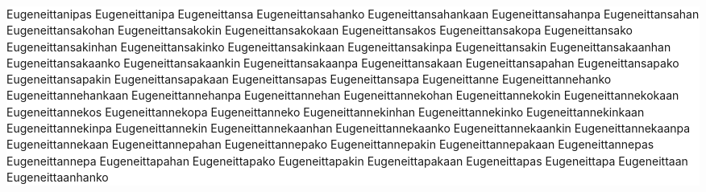 Eugeneittanipas
Eugeneittanipa
Eugeneittansa
Eugeneittansahanko
Eugeneittansahankaan
Eugeneittansahanpa
Eugeneittansahan
Eugeneittansakohan
Eugeneittansakokin
Eugeneittansakokaan
Eugeneittansakos
Eugeneittansakopa
Eugeneittansako
Eugeneittansakinhan
Eugeneittansakinko
Eugeneittansakinkaan
Eugeneittansakinpa
Eugeneittansakin
Eugeneittansakaanhan
Eugeneittansakaanko
Eugeneittansakaankin
Eugeneittansakaanpa
Eugeneittansakaan
Eugeneittansapahan
Eugeneittansapako
Eugeneittansapakin
Eugeneittansapakaan
Eugeneittansapas
Eugeneittansapa
Eugeneittanne
Eugeneittannehanko
Eugeneittannehankaan
Eugeneittannehanpa
Eugeneittannehan
Eugeneittannekohan
Eugeneittannekokin
Eugeneittannekokaan
Eugeneittannekos
Eugeneittannekopa
Eugeneittanneko
Eugeneittannekinhan
Eugeneittannekinko
Eugeneittannekinkaan
Eugeneittannekinpa
Eugeneittannekin
Eugeneittannekaanhan
Eugeneittannekaanko
Eugeneittannekaankin
Eugeneittannekaanpa
Eugeneittannekaan
Eugeneittannepahan
Eugeneittannepako
Eugeneittannepakin
Eugeneittannepakaan
Eugeneittannepas
Eugeneittannepa
Eugeneittapahan
Eugeneittapako
Eugeneittapakin
Eugeneittapakaan
Eugeneittapas
Eugeneittapa
Eugeneittaan
Eugeneittaanhanko